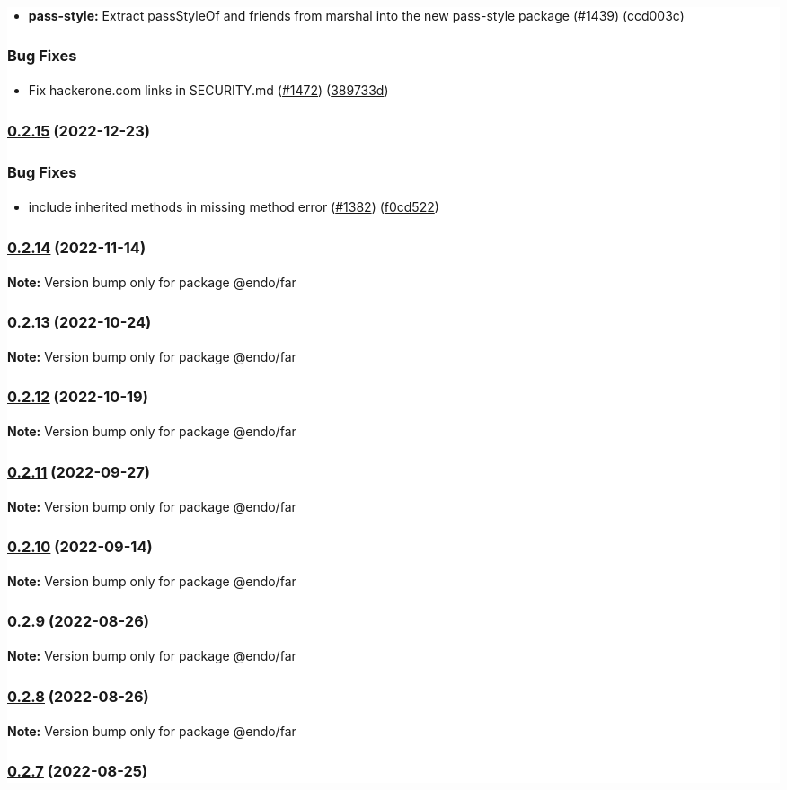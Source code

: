 - **pass-style:** Extract passStyleOf and friends from marshal into the new pass-style package ([#1439](https://github.com/endojs/endo/issues/1439)) ([ccd003c](https://github.com/endojs/endo/commit/ccd003c96f3d969d919104118d8a34b3c1126aef))

### Bug Fixes

- Fix hackerone.com links in SECURITY.md ([#1472](https://github.com/endojs/endo/issues/1472)) ([389733d](https://github.com/endojs/endo/commit/389733dbc7a74992f909c38d27ea7e8e68623959))

### [0.2.15](https://github.com/endojs/endo/compare/@endo/far@0.2.14...@endo/far@0.2.15) (2022-12-23)

### Bug Fixes

- include inherited methods in missing method error ([#1382](https://github.com/endojs/endo/issues/1382)) ([f0cd522](https://github.com/endojs/endo/commit/f0cd52295521de2aaa486c6a2d1c0dfb0bea578d))

### [0.2.14](https://github.com/endojs/endo/compare/@endo/far@0.2.13...@endo/far@0.2.14) (2022-11-14)

**Note:** Version bump only for package @endo/far

### [0.2.13](https://github.com/endojs/endo/compare/@endo/far@0.2.12...@endo/far@0.2.13) (2022-10-24)

**Note:** Version bump only for package @endo/far

### [0.2.12](https://github.com/endojs/endo/compare/@endo/far@0.2.11...@endo/far@0.2.12) (2022-10-19)

**Note:** Version bump only for package @endo/far

### [0.2.11](https://github.com/endojs/endo/compare/@endo/far@0.2.10...@endo/far@0.2.11) (2022-09-27)

**Note:** Version bump only for package @endo/far

### [0.2.10](https://github.com/endojs/endo/compare/@endo/far@0.2.9...@endo/far@0.2.10) (2022-09-14)

**Note:** Version bump only for package @endo/far

### [0.2.9](https://github.com/endojs/endo/compare/@endo/far@0.2.8...@endo/far@0.2.9) (2022-08-26)

**Note:** Version bump only for package @endo/far

### [0.2.8](https://github.com/endojs/endo/compare/@endo/far@0.2.7...@endo/far@0.2.8) (2022-08-26)

**Note:** Version bump only for package @endo/far

### [0.2.7](https://github.com/endojs/endo/compare/@endo/far@0.2.6...@endo/far@0.2.7) (2022-08-25)
